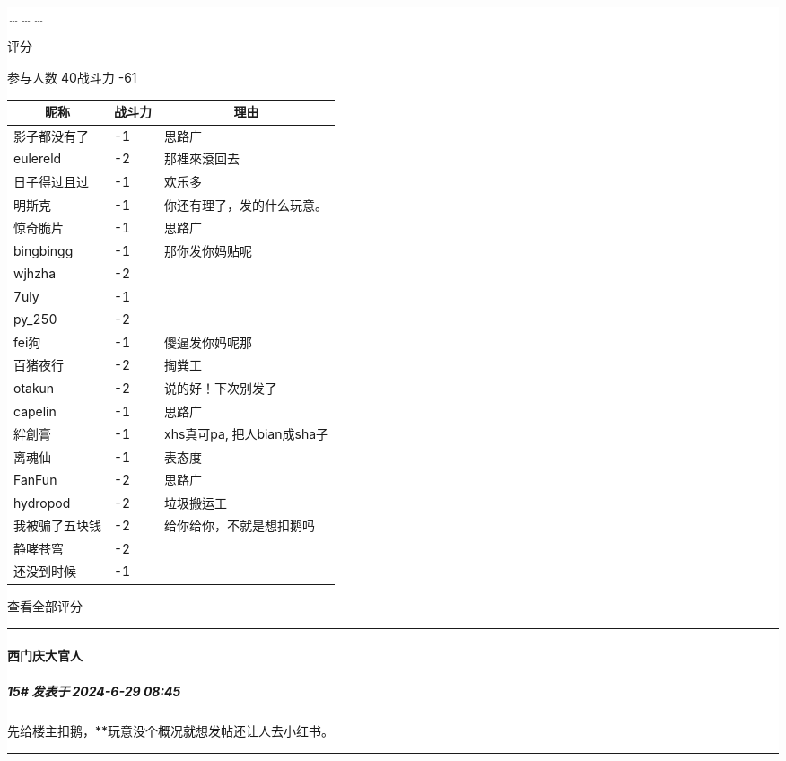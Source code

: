 ﹍﹍﹍

评分

 参与人数 40战斗力 -61

|昵称|战斗力|理由|
|----|---|---|
| 影子都没有了|-1|思路广|
| eulereld|-2|那裡來滾回去|
| 日子得过且过|-1|欢乐多|
| 明斯克|-1|你还有理了，发的什么玩意。|
| 惊奇脆片|-1|思路广|
| bingbingg|-1|那你发你妈贴呢|
| wjhzha|-2||
| 7uly|-1||
| py_250|-2||
| fei狗|-1|傻逼发你妈呢那|
| 百猪夜行|-2|掏粪工|
| otakun|-2|说的好！下次别发了|
| capelin|-1|思路广|
| 絆創膏|-1|xhs真可pa, 把人bian成sha子|
| 离魂仙|-1|表态度|
| FanFun|-2|思路广|
| hydropod|-2|垃圾搬运工|
| 我被骗了五块钱|-2|给你给你，不就是想扣鹅吗|
| 静哮苍穹|-2||
| 还没到时候|-1||

查看全部评分

*****

####  西门庆大官人  
##### 15#       发表于 2024-6-29 08:45

先给楼主扣鹅，**玩意没个概况就想发帖还让人去小红书。

*****
